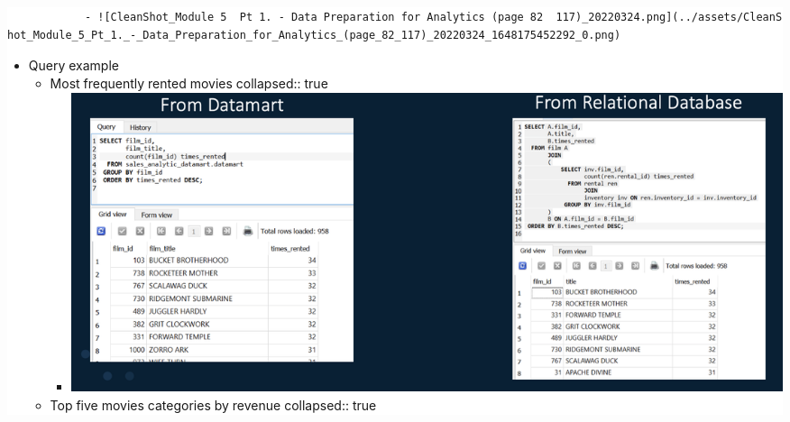				- ![CleanShot_Module 5  Pt 1. - Data Preparation for Analytics (page 82  117)_20220324.png](../assets/CleanShot_Module_5_Pt_1._-_Data_Preparation_for_Analytics_(page_82_117)_20220324_1648175452292_0.png)
- Query example
	- Most frequently rented movies
	  collapsed:: true
		- ![CleanShot_Module 5  Pt 1. - Data Preparation for Analytics (page 84  117)_20220324.png](../assets/CleanShot_Module_5_Pt_1._-_Data_Preparation_for_Analytics_(page_84_117)_20220324_1648175807499_0.png)
	- Top five movies categories by revenue
	  collapsed:: true